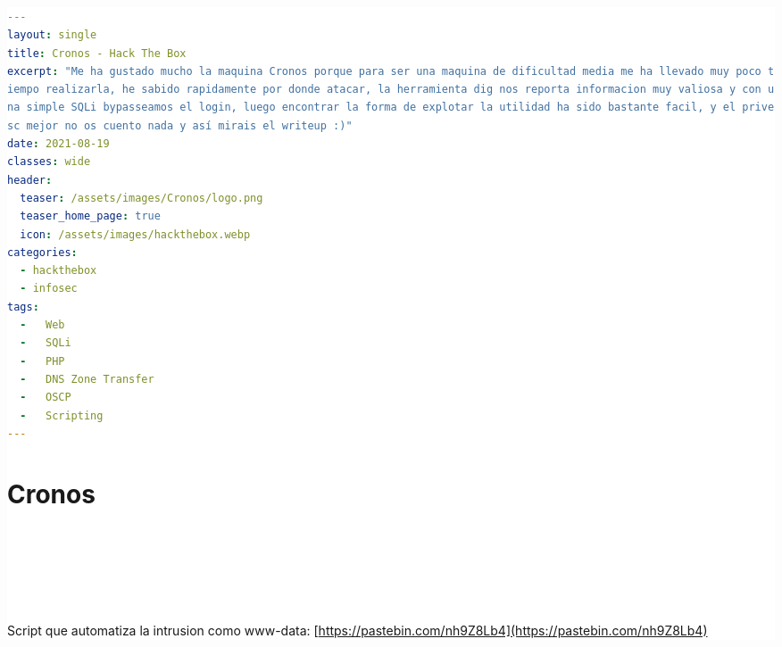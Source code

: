 ```yaml
---
layout: single
title: Cronos - Hack The Box
excerpt: "Me ha gustado mucho la maquina Cronos porque para ser una maquina de dificultad media me ha llevado muy poco tiempo realizarla, he sabido rapidamente por donde atacar, la herramienta dig nos reporta informacion muy valiosa y con una simple SQLi bypasseamos el login, luego encontrar la forma de explotar la utilidad ha sido bastante facil, y el privesc mejor no os cuento nada y así mirais el writeup :)"
date: 2021-08-19
classes: wide
header:
  teaser: /assets/images/Cronos/logo.png
  teaser_home_page: true
  icon: /assets/images/hackthebox.webp
categories:
  - hackthebox
  - infosec
tags:
  -   Web
  -   SQLi
  -   PHP
  -   DNS Zone Transfer
  -   OSCP
  -   Scripting
---
```


# Cronos

<div>
<p style = 'text-align:center;'>
<img src="http://www.hackthebox.eu/badge/image/497437" alt="" width="200px">
</p>
</div>

<div>
<p style = 'text-align:center;'>
<img src="https://static.wixstatic.com/media/5840e3_884dd15abf624a71b6ef83019d8abf03~mv2.png/v1/fit/w_582%2Ch_324%2Cal_c/file.png" alt="" width="600px">
</p>
</div>

<div>
<p style = 'text-align:center;'>
<img src="https://0xdf.gitlab.io/img/cronos-radar.png" alt="" width="250px">
</p>
</div>


Script que automatiza la intrusion como www-data: [https://pastebin.com/nh9Z8Lb4](https://pastebin.com/nh9Z8Lb4)
